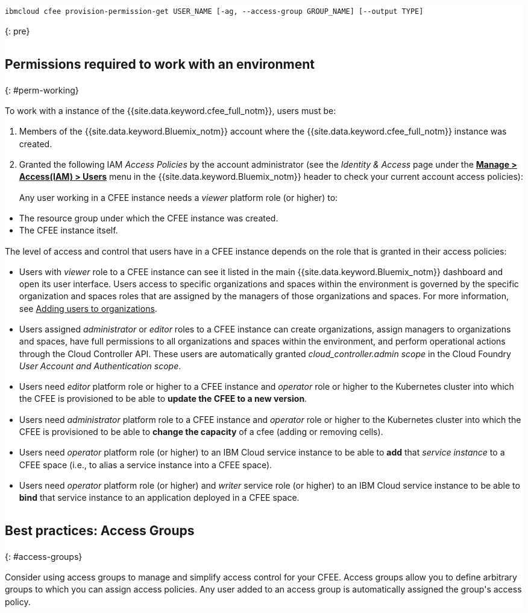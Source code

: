 ```
ibmcloud cfee provision-permission-get USER_NAME [-ag, --access-group GROUP_NAME] [--output TYPE]
```
{: pre}

## Permissions required to work with an environment
{: #perm-working}

To work with a instance of the {{site.data.keyword.cfee_full_notm}}, users must be:
1. Members of the {{site.data.keyword.Bluemix_notm}} account where the {{site.data.keyword.cfee_full_notm}} instance was created.
2. Granted the following IAM _Access Policies_ by the account administrator (see the _Identity & Access_ page under the [**Manage > Access(IAM) > Users**](https://cloud.ibm.com/iam/#/users) menu in the {{site.data.keyword.Bluemix_notm}} header to check your current account access policies):

    Any user working in a CFEE instance needs a _viewer_ platform role (or higher) to:
  - The resource group under which the CFEE instance was created.
  - The CFEE instance itself.

   The level of access and control that users have in a CFEE instance depends on the role that is granted in their access policies:

  - Users with _viewer_ role to a CFEE instance can see it listed in the main {{site.data.keyword.Bluemix_notm}} dashboard and open its user interface. Users access to specific organizations and spaces within the environment is governed by the specific organization and spaces roles that are assigned by the managers of those organizations and spaces. For more information, see [Adding users to organizations](/docs/cloud-foundry?topic=cloud-foundry-adding_users).

  - Users assigned _administrator_ or _editor_ roles to a CFEE instance can create organizations, assign managers to organizations and spaces, have full permissions to all organizations and spaces within the environment, and perform operational actions through the Cloud Controller API. These users are automatically granted _cloud_controller.admin scope_ in the Cloud Foundry _User Account and Authentication scope_.

  - Users need _editor_ platform role or higher to a CFEE instance and _operator_ role or higher to the Kubernetes cluster into which the CFEE is provisioned to be able to **update the CFEE to a new version**.

  - Users need _administrator_ platform role to a CFEE instance and _operator_ role or higher to the Kubernetes cluster into which the CFEE is provisioned to be able to **change the capacity** of a cfee (adding or removing cells).

  - Users need _operator_ platform role (or higher) to an IBM Cloud service instance to be able to **add** that *service instance* to a CFEE space (i.e., to alias a service instance into a CFEE space).

  - Users need _operator_ platform role (or higher) and _writer_ service role (or higher) to an IBM Cloud service instance to be able to **bind** that service instance to an application deployed in a CFEE space.


## Best practices: Access Groups
{: #access-groups}

Consider using access groups to manage and simplify access control for your CFEE.  Access groups allow you to define arbitrary groups to which you can assign access policies.  Any user added to an access group is automatically assigned the group's access policy.
